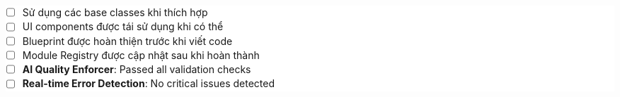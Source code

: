 - [ ] Sử dụng các base classes khi thích hợp
- [ ] UI components được tái sử dụng khi có thể
- [ ] Blueprint được hoàn thiện trước khi viết code
- [ ] Module Registry được cập nhật sau khi hoàn thành
- [ ] **AI Quality Enforcer**: Passed all validation checks
- [ ] **Real-time Error Detection**: No critical issues detected